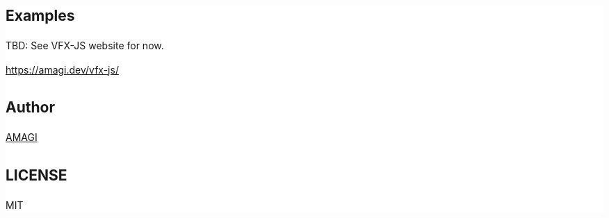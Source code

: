 ## Examples

TBD: See VFX-JS website for now.

https://amagi.dev/vfx-js/


## Author

[AMAGI](https://twitter.com/amagitakayosi)

## LICENSE

MIT
